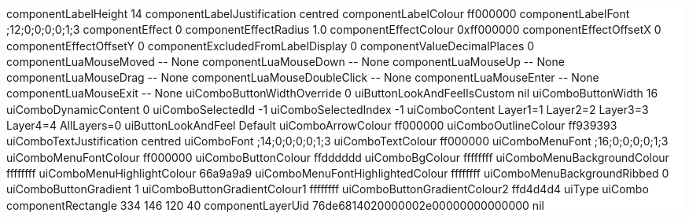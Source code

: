 componentLabelHeight 14
componentLabelJustification centred
componentLabelColour ff000000
componentLabelFont   <Sans-Serif>;12;0;0;0;0;1;3
componentEffect      0
componentEffectRadius 1.0
componentEffectColour 0xff000000
componentEffectOffsetX 0
componentEffectOffsetY 0
componentExcludedFromLabelDisplay 0
componentValueDecimalPlaces 0
componentLuaMouseMoved -- None
componentLuaMouseDown -- None
componentLuaMouseUp  -- None
componentLuaMouseDrag -- None
componentLuaMouseDoubleClick -- None
componentLuaMouseEnter -- None
componentLuaMouseExit -- None
uiComboButtonWidthOverride 0
uiButtonLookAndFeelIsCustom nil
uiComboButtonWidth   16
uiComboDynamicContent 0
uiComboSelectedId    -1
uiComboSelectedIndex -1
uiComboContent       Layer1=1
Layer2=2
Layer3=3
Layer4=4
AllLayers=0
uiButtonLookAndFeel  Default
uiComboArrowColour   ff000000
uiComboOutlineColour ff939393
uiComboTextJustification centred
uiComboFont          <Sans-Serif>;14;0;0;0;0;1;3
uiComboTextColour    ff000000
uiComboMenuFont      <Sans-Serif>;16;0;0;0;0;1;3
uiComboMenuFontColour ff000000
uiComboButtonColour  ffdddddd
uiComboBgColour      ffffffff
uiComboMenuBackgroundColour ffffffff
uiComboMenuHighlightColour 66a9a9a9
uiComboMenuFontHighlightedColour ffffffff
uiComboMenuBackgroundRibbed 0
uiComboButtonGradient 1
uiComboButtonGradientColour1 ffffffff
uiComboButtonGradientColour2 ffd4d4d4
uiType               uiCombo
componentRectangle   334 146 120 40
componentLayerUid    76de6814020000002e00000000000000
nil

